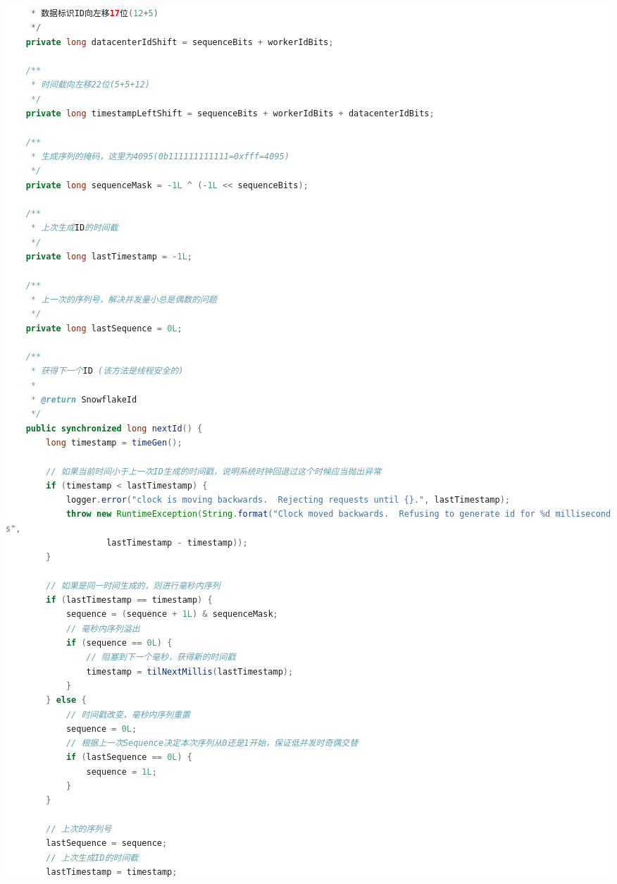 ```java
     * 数据标识ID向左移17位(12+5)
     */
    private long datacenterIdShift = sequenceBits + workerIdBits;

    /**
     * 时间截向左移22位(5+5+12)
     */
    private long timestampLeftShift = sequenceBits + workerIdBits + datacenterIdBits;

    /**
     * 生成序列的掩码，这里为4095(0b111111111111=0xfff=4095)
     */
    private long sequenceMask = -1L ^ (-1L << sequenceBits);

    /**
     * 上次生成ID的时间截
     */
    private long lastTimestamp = -1L;

    /**
     * 上一次的序列号，解决并发量小总是偶数的问题
     */
    private long lastSequence = 0L;

    /**
     * 获得下一个ID (该方法是线程安全的)
     *
     * @return SnowflakeId
     */
    public synchronized long nextId() {
        long timestamp = timeGen();

        // 如果当前时间小于上一次ID生成的时间戳，说明系统时钟回退过这个时候应当抛出异常
        if (timestamp < lastTimestamp) {
            logger.error("clock is moving backwards.  Rejecting requests until {}.", lastTimestamp);
            throw new RuntimeException(String.format("Clock moved backwards.  Refusing to generate id for %d milliseconds",
                    lastTimestamp - timestamp));
        }

        // 如果是同一时间生成的，则进行毫秒内序列
        if (lastTimestamp == timestamp) {
            sequence = (sequence + 1L) & sequenceMask;
            // 毫秒内序列溢出
            if (sequence == 0L) {
                // 阻塞到下一个毫秒，获得新的时间戳
                timestamp = tilNextMillis(lastTimestamp);
            }
        } else {
            // 时间戳改变，毫秒内序列重置
            sequence = 0L;
            // 根据上一次Sequence决定本次序列从0还是1开始，保证低并发时奇偶交替
            if (lastSequence == 0L) {
                sequence = 1L;
            }
        }

        // 上次的序列号
        lastSequence = sequence;
        // 上次生成ID的时间截
        lastTimestamp = timestamp;

```